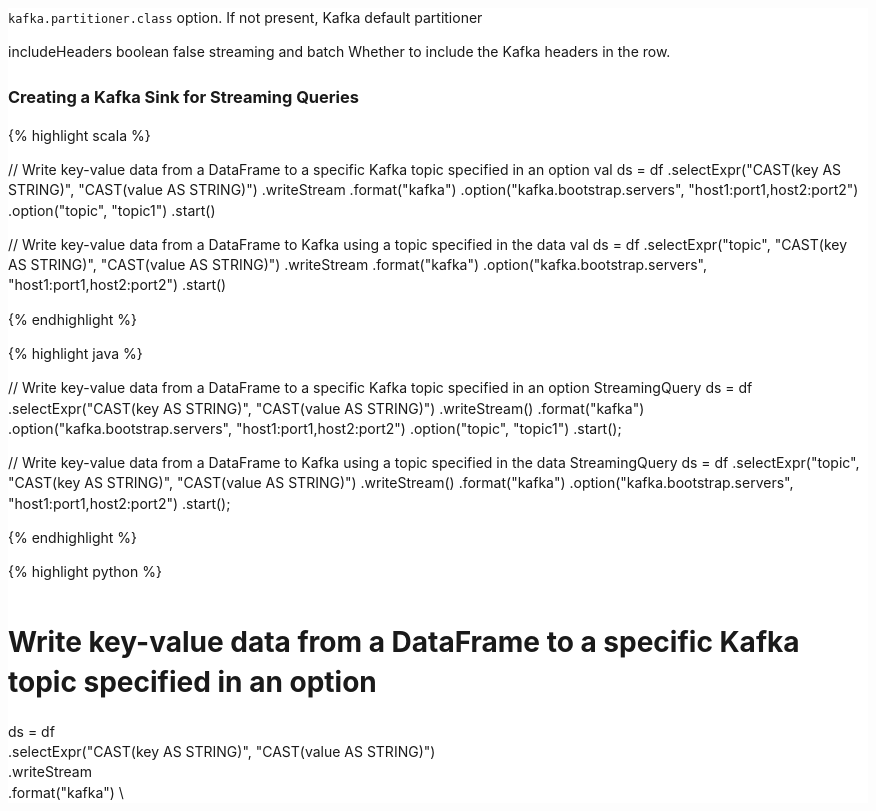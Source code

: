 ```kafka.partitioner.class``` option. If not present, Kafka default partitioner
  <td>includeHeaders</td>
  <td>boolean</td>
  <td>false</td>
  <td>streaming and batch</td>
  <td>Whether to include the Kafka headers in the row.</td>
</tr>
</table>

### Creating a Kafka Sink for Streaming Queries

<div class="codetabs">
<div data-lang="scala" markdown="1">
{% highlight scala %}

// Write key-value data from a DataFrame to a specific Kafka topic specified in an option
val ds = df
  .selectExpr("CAST(key AS STRING)", "CAST(value AS STRING)")
  .writeStream
  .format("kafka")
  .option("kafka.bootstrap.servers", "host1:port1,host2:port2")
  .option("topic", "topic1")
  .start()

// Write key-value data from a DataFrame to Kafka using a topic specified in the data
val ds = df
  .selectExpr("topic", "CAST(key AS STRING)", "CAST(value AS STRING)")
  .writeStream
  .format("kafka")
  .option("kafka.bootstrap.servers", "host1:port1,host2:port2")
  .start()

{% endhighlight %}
</div>
<div data-lang="java" markdown="1">
{% highlight java %}

// Write key-value data from a DataFrame to a specific Kafka topic specified in an option
StreamingQuery ds = df
  .selectExpr("CAST(key AS STRING)", "CAST(value AS STRING)")
  .writeStream()
  .format("kafka")
  .option("kafka.bootstrap.servers", "host1:port1,host2:port2")
  .option("topic", "topic1")
  .start();

// Write key-value data from a DataFrame to Kafka using a topic specified in the data
StreamingQuery ds = df
  .selectExpr("topic", "CAST(key AS STRING)", "CAST(value AS STRING)")
  .writeStream()
  .format("kafka")
  .option("kafka.bootstrap.servers", "host1:port1,host2:port2")
  .start();

{% endhighlight %}
</div>
<div data-lang="python" markdown="1">
{% highlight python %}

# Write key-value data from a DataFrame to a specific Kafka topic specified in an option
ds = df \
  .selectExpr("CAST(key AS STRING)", "CAST(value AS STRING)") \
  .writeStream \
  .format("kafka") \
```